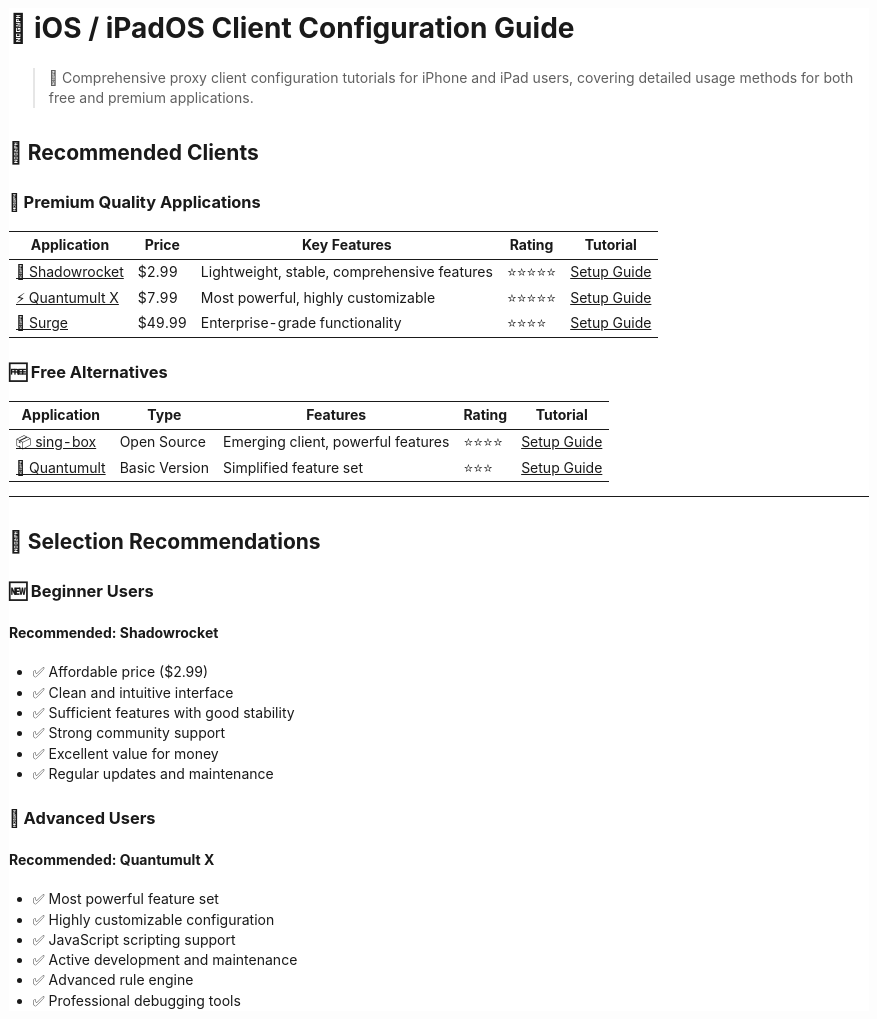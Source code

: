 # 📱 iOS / iPadOS Client Configuration Guide

> 🍎 Comprehensive proxy client configuration tutorials for iPhone and iPad users, covering detailed usage methods for both free and premium applications.

## 🌟 Recommended Clients

### 💎 Premium Quality Applications

| Application | Price | Key Features | Rating | Tutorial |
|-------------|-------|--------------|--------|----------|
| [🚀 Shadowrocket](shadowrocket.md) | $2.99 | Lightweight, stable, comprehensive features | ⭐⭐⭐⭐⭐ | [Setup Guide](shadowrocket.md) |
| [⚡ Quantumult X](quantumultx.md) | $7.99 | Most powerful, highly customizable | ⭐⭐⭐⭐⭐ | [Setup Guide](quantumultx.md) |
| [🌊 Surge](surge.md) | $49.99 | Enterprise-grade functionality | ⭐⭐⭐⭐ | [Setup Guide](surge.md) |

### 🆓 Free Alternatives

| Application | Type | Features | Rating | Tutorial |
|-------------|------|----------|--------|----------|
| [📦 sing-box](sing-box.md) | Open Source | Emerging client, powerful features | ⭐⭐⭐⭐ | [Setup Guide](sing-box.md) |
| [🎯 Quantumult](quantumult.md) | Basic Version | Simplified feature set | ⭐⭐⭐ | [Setup Guide](quantumult.md) |

---

## 🎯 Selection Recommendations

### 🆕 Beginner Users

#### Recommended: Shadowrocket

- ✅ Affordable price ($2.99)
- ✅ Clean and intuitive interface
- ✅ Sufficient features with good stability
- ✅ Strong community support
- ✅ Excellent value for money
- ✅ Regular updates and maintenance

### 🔧 Advanced Users

#### Recommended: Quantumult X

- ✅ Most powerful feature set
- ✅ Highly customizable configuration
- ✅ JavaScript scripting support
- ✅ Active development and maintenance
- ✅ Advanced rule engine
- ✅ Professional debugging tools
